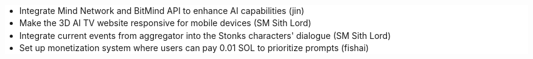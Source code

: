 - Integrate Mind Network and BitMind API to enhance AI capabilities (jin)
- Make the 3D AI TV website responsive for mobile devices (SM Sith Lord)
- Integrate current events from aggregator into the Stonks characters' dialogue (SM Sith Lord)
- Set up monetization system where users can pay 0.01 SOL to prioritize prompts (fishai)
